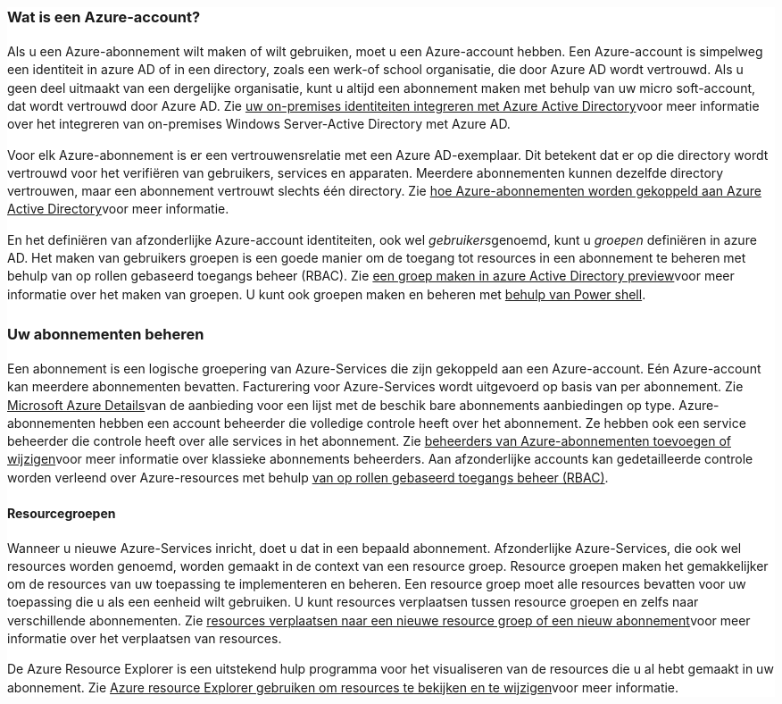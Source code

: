 ### <a name="what-is-an-azure-account"></a>Wat is een Azure-account?

Als u een Azure-abonnement wilt maken of wilt gebruiken, moet u een Azure-account hebben. Een Azure-account is simpelweg een identiteit in azure AD of in een directory, zoals een werk-of school organisatie, die door Azure AD wordt vertrouwd. Als u geen deel uitmaakt van een dergelijke organisatie, kunt u altijd een abonnement maken met behulp van uw micro soft-account, dat wordt vertrouwd door Azure AD. Zie [uw on-premises identiteiten integreren met Azure Active Directory](../../active-directory/hybrid/whatis-hybrid-identity.md)voor meer informatie over het integreren van on-premises Windows Server-Active Directory met Azure AD.

Voor elk Azure-abonnement is er een vertrouwensrelatie met een Azure AD-exemplaar. Dit betekent dat er op die directory wordt vertrouwd voor het verifiëren van gebruikers, services en apparaten. Meerdere abonnementen kunnen dezelfde directory vertrouwen, maar een abonnement vertrouwt slechts één directory. Zie [hoe Azure-abonnementen worden gekoppeld aan Azure Active Directory](../../active-directory/fundamentals/active-directory-how-subscriptions-associated-directory.md)voor meer informatie.

En het definiëren van afzonderlijke Azure-account identiteiten, ook wel *gebruikers*genoemd, kunt u *groepen* definiëren in azure AD. Het maken van gebruikers groepen is een goede manier om de toegang tot resources in een abonnement te beheren met behulp van op rollen gebaseerd toegangs beheer (RBAC). Zie [een groep maken in azure Active Directory preview](../../active-directory/fundamentals/active-directory-groups-create-azure-portal.md)voor meer informatie over het maken van groepen. U kunt ook groepen maken en beheren met [behulp van Power shell](../../active-directory/users-groups-roles/groups-settings-v2-cmdlets.md).

### <a name="manage-your-subscriptions"></a>Uw abonnementen beheren

Een abonnement is een logische groepering van Azure-Services die zijn gekoppeld aan een Azure-account. Eén Azure-account kan meerdere abonnementen bevatten. Facturering voor Azure-Services wordt uitgevoerd op basis van per abonnement. Zie [Microsoft Azure Details](https://azure.microsoft.com/support/legal/offer-details/)van de aanbieding voor een lijst met de beschik bare abonnements aanbiedingen op type. Azure-abonnementen hebben een account beheerder die volledige controle heeft over het abonnement. Ze hebben ook een service beheerder die controle heeft over alle services in het abonnement. Zie [beheerders van Azure-abonnementen toevoegen of wijzigen](../../billing/billing-add-change-azure-subscription-administrator.md)voor meer informatie over klassieke abonnements beheerders. Aan afzonderlijke accounts kan gedetailleerde controle worden verleend over Azure-resources met behulp [van op rollen gebaseerd toegangs beheer (RBAC)](../../role-based-access-control/overview.md).

#### <a name="resource-groups"></a>Resourcegroepen

Wanneer u nieuwe Azure-Services inricht, doet u dat in een bepaald abonnement. Afzonderlijke Azure-Services, die ook wel resources worden genoemd, worden gemaakt in de context van een resource groep. Resource groepen maken het gemakkelijker om de resources van uw toepassing te implementeren en beheren. Een resource groep moet alle resources bevatten voor uw toepassing die u als een eenheid wilt gebruiken. U kunt resources verplaatsen tussen resource groepen en zelfs naar verschillende abonnementen. Zie [resources verplaatsen naar een nieuwe resource groep of een nieuw abonnement](../../resource-group-move-resources.md)voor meer informatie over het verplaatsen van resources.

De Azure Resource Explorer is een uitstekend hulp programma voor het visualiseren van de resources die u al hebt gemaakt in uw abonnement. Zie [Azure resource Explorer gebruiken om resources te bekijken en te wijzigen](../../resource-manager-resource-explorer.md)voor meer informatie.
